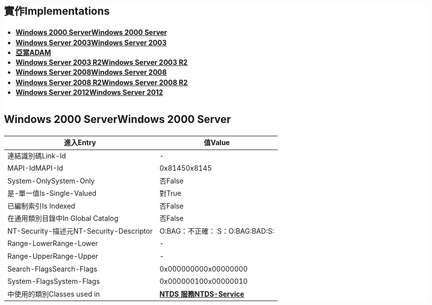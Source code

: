 

## <a name="implementations"></a><span data-ttu-id="75c3b-126">實作</span><span class="sxs-lookup"><span data-stu-id="75c3b-126">Implementations</span></span>

-   [<span data-ttu-id="75c3b-127">**Windows 2000 Server**</span><span class="sxs-lookup"><span data-stu-id="75c3b-127">**Windows 2000 Server**</span></span>](#windows-2000-server)
-   [<span data-ttu-id="75c3b-128">**Windows Server 2003**</span><span class="sxs-lookup"><span data-stu-id="75c3b-128">**Windows Server 2003**</span></span>](#windows-server-2003)
-   [<span data-ttu-id="75c3b-129">**亞當**</span><span class="sxs-lookup"><span data-stu-id="75c3b-129">**ADAM**</span></span>](#adam)
-   [<span data-ttu-id="75c3b-130">**Windows Server 2003 R2**</span><span class="sxs-lookup"><span data-stu-id="75c3b-130">**Windows Server 2003 R2**</span></span>](#windows-server-2003-r2)
-   [<span data-ttu-id="75c3b-131">**Windows Server 2008**</span><span class="sxs-lookup"><span data-stu-id="75c3b-131">**Windows Server 2008**</span></span>](#windows-server-2008)
-   [<span data-ttu-id="75c3b-132">**Windows Server 2008 R2**</span><span class="sxs-lookup"><span data-stu-id="75c3b-132">**Windows Server 2008 R2**</span></span>](#windows-server-2008-r2)
-   [<span data-ttu-id="75c3b-133">**Windows Server 2012**</span><span class="sxs-lookup"><span data-stu-id="75c3b-133">**Windows Server 2012**</span></span>](#windows-server-2012)

## <a name="windows-2000-server"></a><span data-ttu-id="75c3b-134">Windows 2000 Server</span><span class="sxs-lookup"><span data-stu-id="75c3b-134">Windows 2000 Server</span></span>



| <span data-ttu-id="75c3b-135">進入</span><span class="sxs-lookup"><span data-stu-id="75c3b-135">Entry</span></span> | <span data-ttu-id="75c3b-136">值</span><span class="sxs-lookup"><span data-stu-id="75c3b-136">Value</span></span> |
|------------------------|--------------------------------------------------|
| <span data-ttu-id="75c3b-137">連結識別碼</span><span class="sxs-lookup"><span data-stu-id="75c3b-137">Link-Id</span></span>                | \-                                               |
| <span data-ttu-id="75c3b-138">MAPI-Id</span><span class="sxs-lookup"><span data-stu-id="75c3b-138">MAPI-Id</span></span>                | <span data-ttu-id="75c3b-139">0x8145</span><span class="sxs-lookup"><span data-stu-id="75c3b-139">0x8145</span></span>                                           |
| <span data-ttu-id="75c3b-140">System-Only</span><span class="sxs-lookup"><span data-stu-id="75c3b-140">System-Only</span></span>            | <span data-ttu-id="75c3b-141">否</span><span class="sxs-lookup"><span data-stu-id="75c3b-141">False</span></span>                                            |
| <span data-ttu-id="75c3b-142">是-單一值</span><span class="sxs-lookup"><span data-stu-id="75c3b-142">Is-Single-Valued</span></span>       | <span data-ttu-id="75c3b-143">對</span><span class="sxs-lookup"><span data-stu-id="75c3b-143">True</span></span>                                             |
| <span data-ttu-id="75c3b-144">已編制索引</span><span class="sxs-lookup"><span data-stu-id="75c3b-144">Is Indexed</span></span>             | <span data-ttu-id="75c3b-145">否</span><span class="sxs-lookup"><span data-stu-id="75c3b-145">False</span></span>                                            |
| <span data-ttu-id="75c3b-146">在通用類別目錄中</span><span class="sxs-lookup"><span data-stu-id="75c3b-146">In Global Catalog</span></span>      | <span data-ttu-id="75c3b-147">否</span><span class="sxs-lookup"><span data-stu-id="75c3b-147">False</span></span>                                            |
| <span data-ttu-id="75c3b-148">NT-Security-描述元</span><span class="sxs-lookup"><span data-stu-id="75c3b-148">NT-Security-Descriptor</span></span> | <span data-ttu-id="75c3b-149">O:BAG：不正確： S：</span><span class="sxs-lookup"><span data-stu-id="75c3b-149">O:BAG:BAD:S:</span></span>                                     |
| <span data-ttu-id="75c3b-150">Range-Lower</span><span class="sxs-lookup"><span data-stu-id="75c3b-150">Range-Lower</span></span>            | \-                                               |
| <span data-ttu-id="75c3b-151">Range-Upper</span><span class="sxs-lookup"><span data-stu-id="75c3b-151">Range-Upper</span></span>            | \-                                               |
| <span data-ttu-id="75c3b-152">Search-Flags</span><span class="sxs-lookup"><span data-stu-id="75c3b-152">Search-Flags</span></span>           | <span data-ttu-id="75c3b-153">0x00000000</span><span class="sxs-lookup"><span data-stu-id="75c3b-153">0x00000000</span></span>                                       |
| <span data-ttu-id="75c3b-154">System-Flags</span><span class="sxs-lookup"><span data-stu-id="75c3b-154">System-Flags</span></span>           | <span data-ttu-id="75c3b-155">0x00000010</span><span class="sxs-lookup"><span data-stu-id="75c3b-155">0x00000010</span></span>                                       |
| <span data-ttu-id="75c3b-156">中使用的類別</span><span class="sxs-lookup"><span data-stu-id="75c3b-156">Classes used in</span></span>        | [<span data-ttu-id="75c3b-157">**NTDS 服務**</span><span class="sxs-lookup"><span data-stu-id="75c3b-157">**NTDS-Service**</span></span>](c-ntdsservice.md)<br/> |


